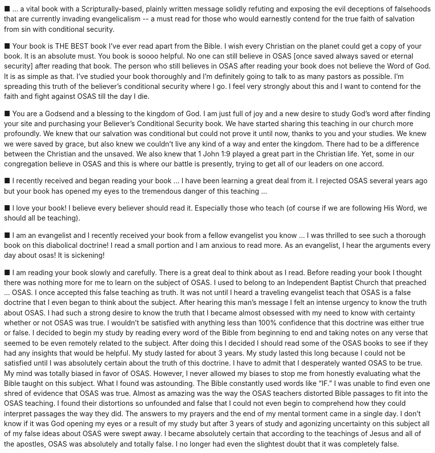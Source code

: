 ■ ... a vital book with a Scripturally-based, plainly written message solidly refuting and exposing the evil deceptions of falsehoods that are currently invading evangelicalism -- a must read for those who would earnestly contend for the true faith of salvation from sin with conditional security.   
 
■ Your book is THE BEST book I’ve ever read apart from the Bible. I wish every Christian on the planet could get a copy of your book. It is an absolute must. You book is soooo helpful. No one can still believe in OSAS [once saved always saved or eternal security] after reading that book. The person who still believes in OSAS after reading your book does not believe the Word of God. It is as simple as that. I’ve studied your book thoroughly and I’m definitely going to talk to as many pastors as possible. I’m spreading this truth of the believer’s conditional security where I go. I feel very strongly about this and I want to contend for the faith and fight against OSAS till the day I die.   
 
■ You are a Godsend and a blessing to the kingdom of God. I am just full of joy and a new desire to study God’s word after finding your site and purchasing your Believer’s Conditional Security book. We have started sharing this teaching in our church more profoundly. We knew that our salvation was conditional but could not prove it until now, thanks to you and your studies. We knew we were saved by grace, but also knew we couldn’t live any kind of a way and enter the kingdom. There had to be a difference between the Christian and the unsaved. We also knew that 1 John 1:9 played a great part in the Christian life. Yet, some in our congregation believe in OSAS and this is where our battle is presently, trying to get all of our leaders on one accord.   
 
■ I recently received and began reading your book ... I have been learning a great deal from it. I rejected OSAS several years ago but your book has opened my eyes to the tremendous danger of this teaching ...   
 
■ I love your book! I believe every believer should read it. Especially those who teach (of course if we are following His Word, we should all be teaching).   
 
■ I am an evangelist and I recently received your book from a fellow evangelist you know ... I was thrilled to see such a thorough book on this diabolical doctrine! I read a small portion and I am anxious to read more. As an evangelist, I hear the arguments every day about osas! It is sickening!   
 
■ I am reading your book slowly and carefully. There is a great deal to think about as I read. Before reading your book I thought there was nothing more for me to learn on the subject of OSAS. I used to belong to an Independent Baptist Church that preached ... OSAS. I once accepted this false teaching as truth. It was not until I heard a traveling evangelist teach that OSAS is a false doctrine that I even began to think about the subject. After hearing this man’s message I felt an intense urgency to know the truth about OSAS. I had such a strong desire to know the truth that I became almost obsessed with my need to know with certainty whether or not OSAS was true. I wouldn’t be satisfied with anything less than 100% confidence that this doctrine was either true or false. I decided to begin my study by reading every word of the Bible from beginning to end and taking notes on any verse that seemed to be even remotely related to the subject. After doing this I decided I should read some of the OSAS books to see if they had any insights that would be helpful. My study lasted for about 3 years. My study lasted this long because I could not be satisfied until I was absolutely certain about the truth of this doctrine. I have to admit that I desperately wanted OSAS to be true. My mind was totally biased in favor of OSAS. However, I never allowed my biases to stop me from honestly evaluating what the Bible taught on this subject. What I found was astounding. The Bible constantly used words like “IF.” I was unable to find even one shred of evidence that OSAS was true. Almost as amazing was the way the OSAS teachers distorted Bible passages to fit into the OSAS teaching. I found their distortions so unfounded and false that I could not even begin to comprehend how they could interpret passages the way they did. The answers to my prayers and the end of my mental torment came in a single day. I don’t know if it was God opening my eyes or a result of my study but after 3 years of study and agonizing uncertainty on this subject all of my false ideas about OSAS were swept away. I became absolutely certain that according to the teachings of Jesus and all of the apostles, OSAS was absolutely and totally false. I no longer had even the slightest doubt that it was completely false.   
 